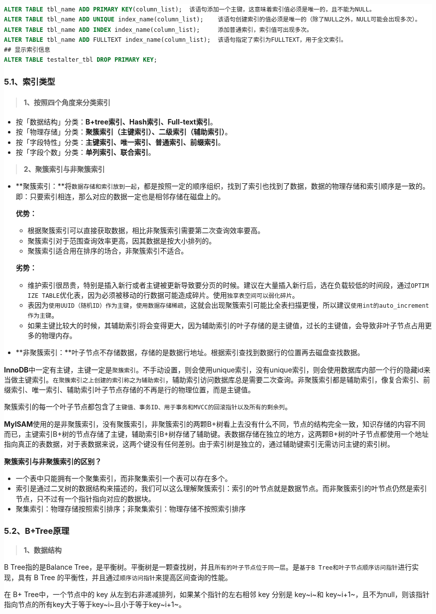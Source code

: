 ```sql
ALTER TABLE tbl_name ADD PRIMARY KEY(column_list);	该语句添加一个主键，这意味着索引值必须是唯一的，且不能为NULL。
ALTER TABLE tbl_name ADD UNIQUE index_name(column_list);	该语句创建索引的值必须是唯一的（除了NULL之外，NULL可能会出现多次）。
ALTER TABLE tbl_name ADD INDEX index_name(column_list);		添加普通索引，索引值可出现多次。
ALTER TABLE tbl_name ADD FULLTEXT index_name(column_list);	该语句指定了索引为FULLTEXT，用于全文索引。
## 显示索引信息
ALTER TABLE testalter_tbl DROP PRIMARY KEY;
```

### 5.1、索引类型

> #### 1、按照四个角度来分类索引

- 按「数据结构」分类：**B+tree索引、Hash索引、Full-text索引**。
- 按「物理存储」分类：**聚簇索引（主键索引）、二级索引（辅助索引）**。
- 按「字段特性」分类：**主键索引、唯一索引、普通索引、前缀索引**。
- 按「字段个数」分类：**单列索引、联合索引**。

> **2、聚簇索引与非聚簇索引**

- **聚簇索引：**将`数据存储和索引放到一起`，都是按照一定的顺序组织，找到了索引也找到了数据，数据的物理存储和索引顺序是一致的。即：只要索引相连，那么对应的数据一定也是相邻存储在磁盘上的。

  **优势：**

  - 根据聚簇索引可以直接获取数据，相比非聚簇索引需要第二次查询效率要高。
  - 聚簇索引对于范围查询效率更高，因其数据是按大小排列的。
  - 聚簇索引适合用在排序的场合，非聚簇索引不适合。

  **劣势：**

  - 维护索引很昂贵，特别是插入新行或者主键被更新导致要分页的时候。建议在大量插入新行后，选在负载较低的时间段，通过`OPTIMIZE TABLE`优化表，因为必须被移动的行数据可能造成碎片。使用`独享表空间可以弱化碎片`。
  - 表因为`使用UUID（随机ID）作为主键`，`使用数据存储稀疏`，这就会出现聚簇索引可能比全表扫描更慢，所以建议`使用int的auto_increment作为主键`。
  - 如果主键比较大的时候，其辅助索引将会变得更大，因为辅助索引的叶子存储的是主键值，过长的主键值，会导致非叶子节点占用更多的物理内存。

- **非聚簇索引：**叶子节点不存储数据，存储的是数据行地址。根据索引查找到数据行的位置再去磁盘查找数据。

**InnoDB**中一定有主键，主键一定是`聚簇索引`。不手动设置，则会使用unique索引，没有unique索引，则会使用数据库内部一个行的隐藏id来当做主键索引。`在聚簇索引之上创建的索引称之为辅助索引`，辅助索引访问数据库总是需要二次查询。非聚簇索引都是辅助索引，像复合索引、前缀索引、唯一索引、辅助索引叶子节点存储的不再是行的物理位置，而是主键值。

聚簇索引的每一个叶子节点都包含了`主键值、事务ID、用于事务和MVCC的回滚指针以及所有的剩余列`。

**MyISAM**使用的是非聚簇索引，没有聚簇索引，非聚簇索引的两颗B+树看上去没有什么不同，节点的结构完全一致，知识存储的内容不同而已，主键索引B+树的节点存储了主键，辅助索引B+树存储了辅助键。表数据存储在独立的地方，这两颗B+树的叶子节点都使用一个地址指向真正的表数据，对于表数据来说，这两个键没有任何差别。由于索引树是独立的，通过辅助键索引无需访问主键的索引树。

**聚簇索引与非聚簇索引的区别？**

- 一个表中只能拥有一个聚集索引，而非聚集索引一个表可以存在多个。
- 索引是通过二叉树的数据结构来描述的，我们可以这么理解聚簇索引：索引的叶节点就是数据节点。而非聚簇索引的叶节点仍然是索引节点，只不过有一个指针指向对应的数据块。
- 聚集索引：物理存储按照索引排序；非聚集索引：物理存储不按照索引排序

### 5.2、B+Tree原理

> **1、数据结构**

B Tree指的是Balance Tree，是平衡树。平衡树是一颗查找树，并且`所有的叶子节点位于同一层`。是`基于B Tree和叶子节点顺序访问指针`进行实现，具有 B Tree 的平衡性，并且通过`顺序访问指针`来提高区间查询的性能。

在 B+ Tree中，一个节点中的 key 从左到右非递减排列，如果某个指针的左右相邻 key 分别是 key~i~和 key~i+1~，且不为null，则该指针指向节点的所有key大于等于key~i~且小于等于key~i+1~。
